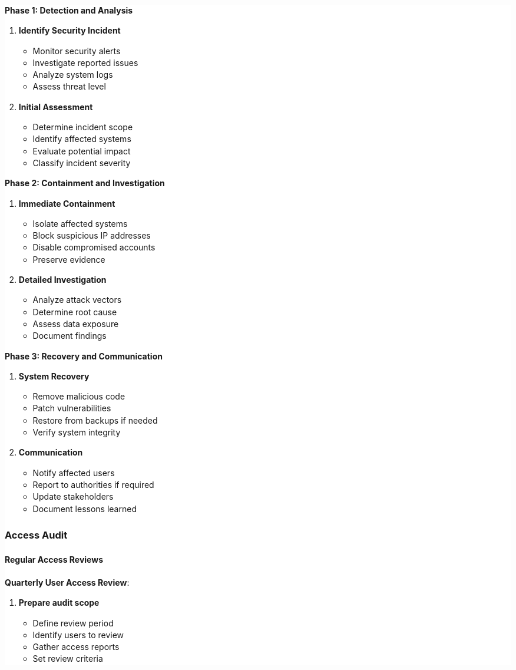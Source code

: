 **Phase 1: Detection and Analysis**

1. **Identify Security Incident**

    - Monitor security alerts
    - Investigate reported issues
    - Analyze system logs
    - Assess threat level

2. **Initial Assessment**
    - Determine incident scope
    - Identify affected systems
    - Evaluate potential impact
    - Classify incident severity

**Phase 2: Containment and Investigation**

1. **Immediate Containment**

    - Isolate affected systems
    - Block suspicious IP addresses
    - Disable compromised accounts
    - Preserve evidence

2. **Detailed Investigation**
    - Analyze attack vectors
    - Determine root cause
    - Assess data exposure
    - Document findings

**Phase 3: Recovery and Communication**

1. **System Recovery**

    - Remove malicious code
    - Patch vulnerabilities
    - Restore from backups if needed
    - Verify system integrity

2. **Communication**
    - Notify affected users
    - Report to authorities if required
    - Update stakeholders
    - Document lessons learned

### Access Audit

#### Regular Access Reviews

**Quarterly User Access Review**:

1. **Prepare audit scope**

    - Define review period
    - Identify users to review
    - Gather access reports
    - Set review criteria
